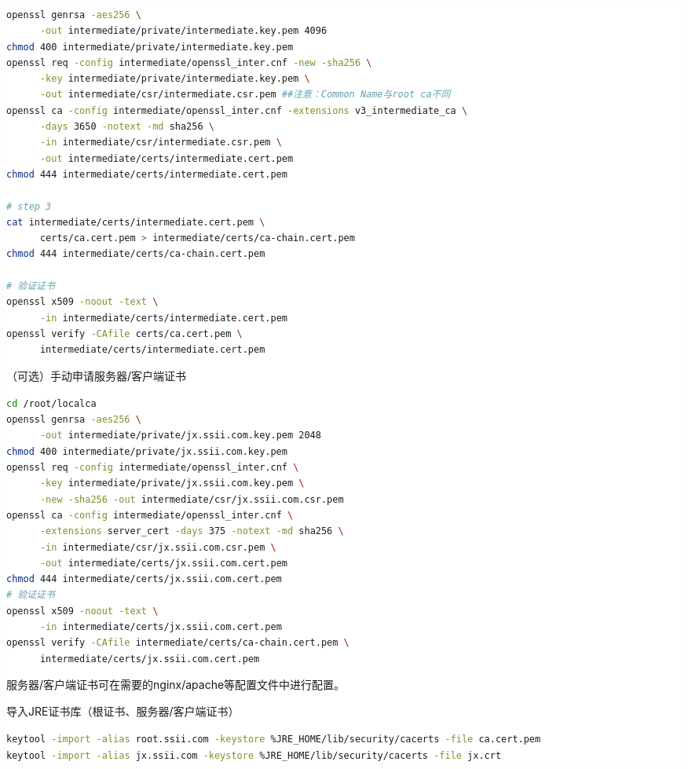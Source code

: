```bash
openssl genrsa -aes256 \
      -out intermediate/private/intermediate.key.pem 4096
chmod 400 intermediate/private/intermediate.key.pem
openssl req -config intermediate/openssl_inter.cnf -new -sha256 \
      -key intermediate/private/intermediate.key.pem \
      -out intermediate/csr/intermediate.csr.pem ##注意：Common Name与root ca不同
openssl ca -config intermediate/openssl_inter.cnf -extensions v3_intermediate_ca \
      -days 3650 -notext -md sha256 \
      -in intermediate/csr/intermediate.csr.pem \
      -out intermediate/certs/intermediate.cert.pem
chmod 444 intermediate/certs/intermediate.cert.pem

# step 3
cat intermediate/certs/intermediate.cert.pem \
      certs/ca.cert.pem > intermediate/certs/ca-chain.cert.pem
chmod 444 intermediate/certs/ca-chain.cert.pem

# 验证证书
openssl x509 -noout -text \
      -in intermediate/certs/intermediate.cert.pem
openssl verify -CAfile certs/ca.cert.pem \
      intermediate/certs/intermediate.cert.pem
```

（可选）手动申请服务器/客户端证书

```bash
cd /root/localca
openssl genrsa -aes256 \
      -out intermediate/private/jx.ssii.com.key.pem 2048
chmod 400 intermediate/private/jx.ssii.com.key.pem
openssl req -config intermediate/openssl_inter.cnf \
      -key intermediate/private/jx.ssii.com.key.pem \
      -new -sha256 -out intermediate/csr/jx.ssii.com.csr.pem
openssl ca -config intermediate/openssl_inter.cnf \
      -extensions server_cert -days 375 -notext -md sha256 \
      -in intermediate/csr/jx.ssii.com.csr.pem \
      -out intermediate/certs/jx.ssii.com.cert.pem
chmod 444 intermediate/certs/jx.ssii.com.cert.pem
# 验证证书
openssl x509 -noout -text \
      -in intermediate/certs/jx.ssii.com.cert.pem
openssl verify -CAfile intermediate/certs/ca-chain.cert.pem \
      intermediate/certs/jx.ssii.com.cert.pem
```

服务器/客户端证书可在需要的nginx/apache等配置文件中进行配置。

导入JRE证书库（根证书、服务器/客户端证书）

```bash
keytool -import -alias root.ssii.com -keystore %JRE_HOME/lib/security/cacerts -file ca.cert.pem
keytool -import -alias jx.ssii.com -keystore %JRE_HOME/lib/security/cacerts -file jx.crt
```
